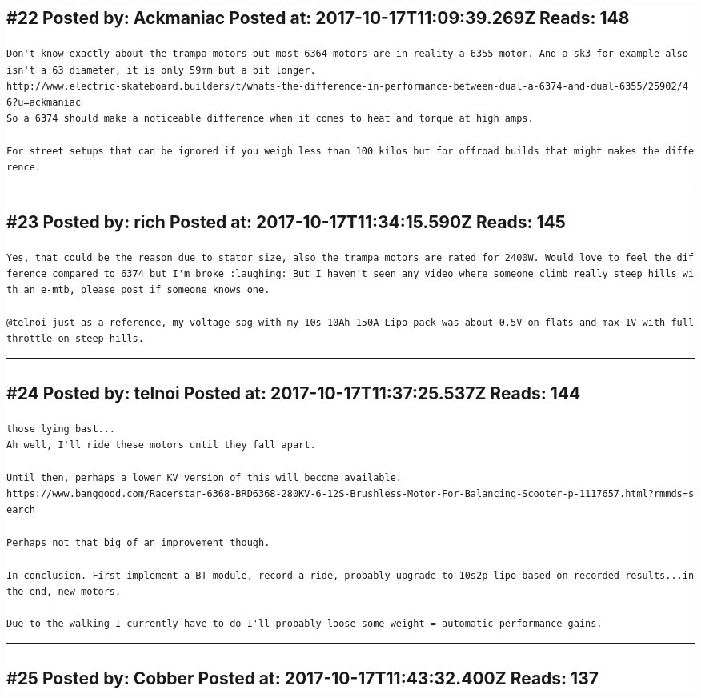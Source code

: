 ## \#22 Posted by: Ackmaniac Posted at: 2017-10-17T11:09:39.269Z Reads: 148

```
Don't know exactly about the trampa motors but most 6364 motors are in reality a 6355 motor. And a sk3 for example also isn't a 63 diameter, it is only 59mm but a bit longer.
http://www.electric-skateboard.builders/t/whats-the-difference-in-performance-between-dual-a-6374-and-dual-6355/25902/46?u=ackmaniac
So a 6374 should make a noticeable difference when it comes to heat and torque at high amps.

For street setups that can be ignored if you weigh less than 100 kilos but for offroad builds that might makes the difference.
```

---
## \#23 Posted by: rich Posted at: 2017-10-17T11:34:15.590Z Reads: 145

```
Yes, that could be the reason due to stator size, also the trampa motors are rated for 2400W. Would love to feel the difference compared to 6374 but I'm broke :laughing: But I haven't seen any video where someone climb really steep hills with an e-mtb, please post if someone knows one.

@telnoi just as a reference, my voltage sag with my 10s 10Ah 150A Lipo pack was about 0.5V on flats and max 1V with full throttle on steep hills.
```

---
## \#24 Posted by: telnoi Posted at: 2017-10-17T11:37:25.537Z Reads: 144

```
those lying bast... 
Ah well, I'll ride these motors until they fall apart. 

Until then, perhaps a lower KV version of this will become available.
https://www.banggood.com/Racerstar-6368-BRD6368-280KV-6-12S-Brushless-Motor-For-Balancing-Scooter-p-1117657.html?rmmds=search

Perhaps not that big of an improvement though.

In conclusion. First implement a BT module, record a ride, probably upgrade to 10s2p lipo based on recorded results...in the end, new motors.

Due to the walking I currently have to do I'll probably loose some weight = automatic performance gains.
```

---
## \#25 Posted by: Cobber Posted at: 2017-10-17T11:43:32.400Z Reads: 137

